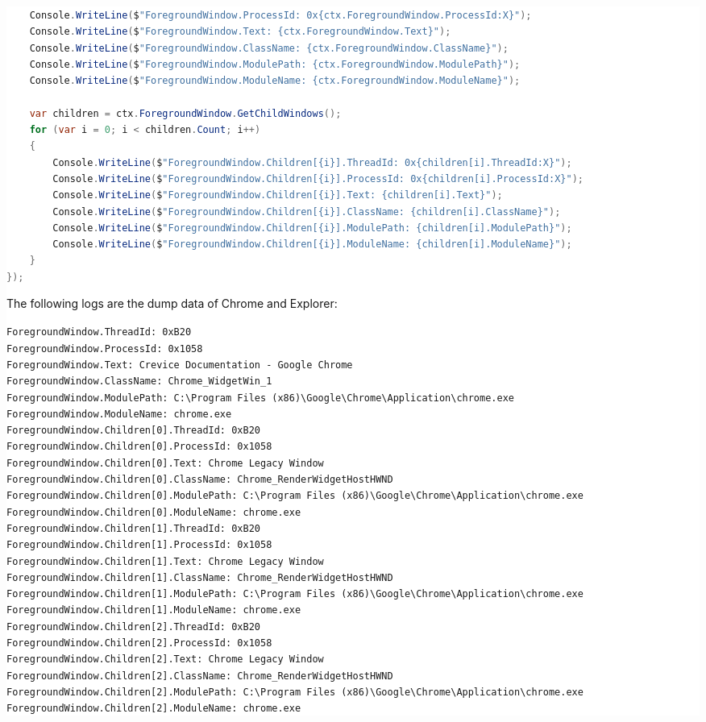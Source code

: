 ```cs
    Console.WriteLine($"ForegroundWindow.ProcessId: 0x{ctx.ForegroundWindow.ProcessId:X}");
    Console.WriteLine($"ForegroundWindow.Text: {ctx.ForegroundWindow.Text}");
    Console.WriteLine($"ForegroundWindow.ClassName: {ctx.ForegroundWindow.ClassName}");
    Console.WriteLine($"ForegroundWindow.ModulePath: {ctx.ForegroundWindow.ModulePath}");
    Console.WriteLine($"ForegroundWindow.ModuleName: {ctx.ForegroundWindow.ModuleName}");
  
    var children = ctx.ForegroundWindow.GetChildWindows();
    for (var i = 0; i < children.Count; i++)
    {
        Console.WriteLine($"ForegroundWindow.Children[{i}].ThreadId: 0x{children[i].ThreadId:X}");
        Console.WriteLine($"ForegroundWindow.Children[{i}].ProcessId: 0x{children[i].ProcessId:X}");
        Console.WriteLine($"ForegroundWindow.Children[{i}].Text: {children[i].Text}");
        Console.WriteLine($"ForegroundWindow.Children[{i}].ClassName: {children[i].ClassName}");
        Console.WriteLine($"ForegroundWindow.Children[{i}].ModulePath: {children[i].ModulePath}");
        Console.WriteLine($"ForegroundWindow.Children[{i}].ModuleName: {children[i].ModuleName}");
    }
});
```
  
The following logs are the dump data of Chrome and Explorer:
  
```
ForegroundWindow.ThreadId: 0xB20
ForegroundWindow.ProcessId: 0x1058
ForegroundWindow.Text: Crevice Documentation - Google Chrome
ForegroundWindow.ClassName: Chrome_WidgetWin_1
ForegroundWindow.ModulePath: C:\Program Files (x86)\Google\Chrome\Application\chrome.exe
ForegroundWindow.ModuleName: chrome.exe
ForegroundWindow.Children[0].ThreadId: 0xB20
ForegroundWindow.Children[0].ProcessId: 0x1058
ForegroundWindow.Children[0].Text: Chrome Legacy Window
ForegroundWindow.Children[0].ClassName: Chrome_RenderWidgetHostHWND
ForegroundWindow.Children[0].ModulePath: C:\Program Files (x86)\Google\Chrome\Application\chrome.exe
ForegroundWindow.Children[0].ModuleName: chrome.exe
ForegroundWindow.Children[1].ThreadId: 0xB20
ForegroundWindow.Children[1].ProcessId: 0x1058
ForegroundWindow.Children[1].Text: Chrome Legacy Window
ForegroundWindow.Children[1].ClassName: Chrome_RenderWidgetHostHWND
ForegroundWindow.Children[1].ModulePath: C:\Program Files (x86)\Google\Chrome\Application\chrome.exe
ForegroundWindow.Children[1].ModuleName: chrome.exe
ForegroundWindow.Children[2].ThreadId: 0xB20
ForegroundWindow.Children[2].ProcessId: 0x1058
ForegroundWindow.Children[2].Text: Chrome Legacy Window
ForegroundWindow.Children[2].ClassName: Chrome_RenderWidgetHostHWND
ForegroundWindow.Children[2].ModulePath: C:\Program Files (x86)\Google\Chrome\Application\chrome.exe
ForegroundWindow.Children[2].ModuleName: chrome.exe
```
  